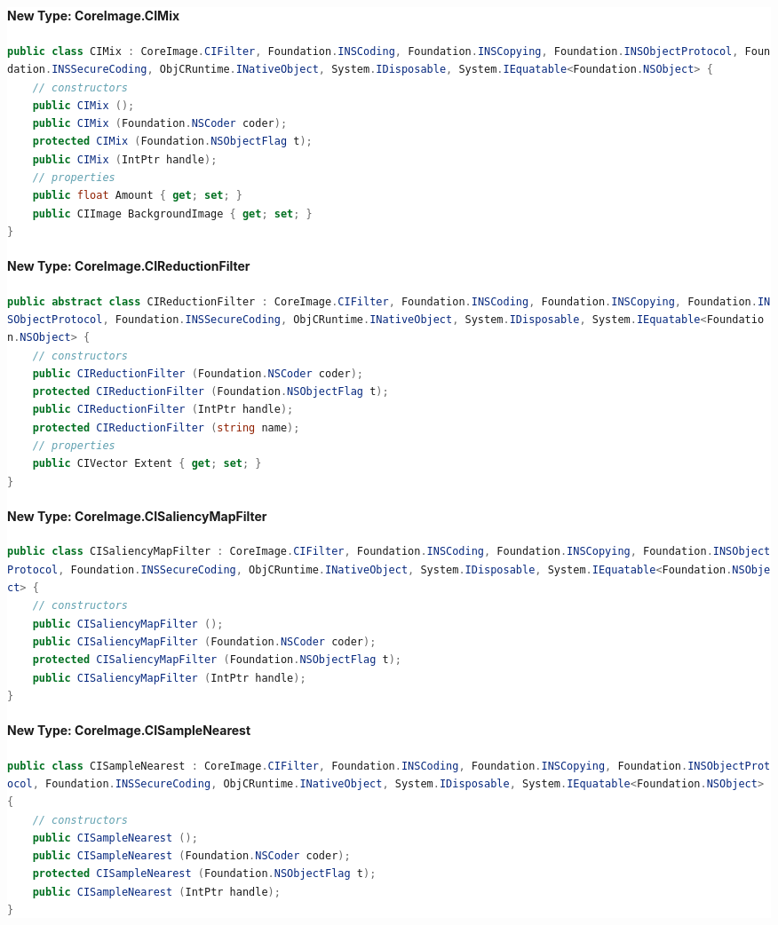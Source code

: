 #### New Type: CoreImage.CIMix

```csharp
public class CIMix : CoreImage.CIFilter, Foundation.INSCoding, Foundation.INSCopying, Foundation.INSObjectProtocol, Foundation.INSSecureCoding, ObjCRuntime.INativeObject, System.IDisposable, System.IEquatable<Foundation.NSObject> {
	// constructors
	public CIMix ();
	public CIMix (Foundation.NSCoder coder);
	protected CIMix (Foundation.NSObjectFlag t);
	public CIMix (IntPtr handle);
	// properties
	public float Amount { get; set; }
	public CIImage BackgroundImage { get; set; }
}
```

#### New Type: CoreImage.CIReductionFilter

```csharp
public abstract class CIReductionFilter : CoreImage.CIFilter, Foundation.INSCoding, Foundation.INSCopying, Foundation.INSObjectProtocol, Foundation.INSSecureCoding, ObjCRuntime.INativeObject, System.IDisposable, System.IEquatable<Foundation.NSObject> {
	// constructors
	public CIReductionFilter (Foundation.NSCoder coder);
	protected CIReductionFilter (Foundation.NSObjectFlag t);
	public CIReductionFilter (IntPtr handle);
	protected CIReductionFilter (string name);
	// properties
	public CIVector Extent { get; set; }
}
```

#### New Type: CoreImage.CISaliencyMapFilter

```csharp
public class CISaliencyMapFilter : CoreImage.CIFilter, Foundation.INSCoding, Foundation.INSCopying, Foundation.INSObjectProtocol, Foundation.INSSecureCoding, ObjCRuntime.INativeObject, System.IDisposable, System.IEquatable<Foundation.NSObject> {
	// constructors
	public CISaliencyMapFilter ();
	public CISaliencyMapFilter (Foundation.NSCoder coder);
	protected CISaliencyMapFilter (Foundation.NSObjectFlag t);
	public CISaliencyMapFilter (IntPtr handle);
}
```

#### New Type: CoreImage.CISampleNearest

```csharp
public class CISampleNearest : CoreImage.CIFilter, Foundation.INSCoding, Foundation.INSCopying, Foundation.INSObjectProtocol, Foundation.INSSecureCoding, ObjCRuntime.INativeObject, System.IDisposable, System.IEquatable<Foundation.NSObject> {
	// constructors
	public CISampleNearest ();
	public CISampleNearest (Foundation.NSCoder coder);
	protected CISampleNearest (Foundation.NSObjectFlag t);
	public CISampleNearest (IntPtr handle);
}
```

